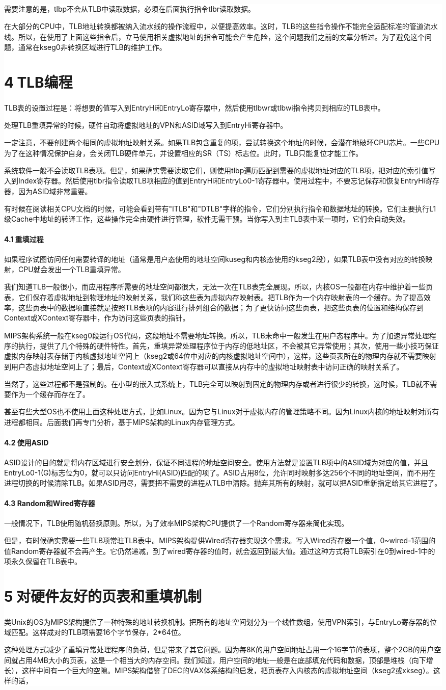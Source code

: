 需要注意的是，tlbp不会从TLB中读取数据，必须在后面执行指令tlbr读取数据。

在大部分的CPU中，TLB地址转换都被纳入流水线的操作流程中，以便提高效率。这时，TLB的这些指令操作不能完全适配标准的管道流水线。所以，在使用了上面这些指令后，立马使用相关虚拟地址的指令可能会产生危险，这个问题我们之前的文章分析过。为了避免这个问题，通常在kseg0非转换区域进行TLB的维护工作。

# 4 TLB编程

TLB表的设置过程是：将想要的值写入到EntryHi和EntryLo寄存器中，然后使用tlbwr或tlbwi指令拷贝到相应的TLB表中。

处理TLB重填异常的时候，硬件自动将虚拟地址的VPN和ASID域写入到EntryHi寄存器中。

一定注意，不要创建两个相同的虚拟地址映射关系。如果TLB包含重复的项，尝试转换这个地址的时候，会潜在地破坏CPU芯片。一些CPU为了在这种情况保护自身，会关闭TLB硬件单元，并设置相应的SR（TS）标志位。此时，TLB只能复位才能工作。

系统软件一般不会读取TLB表项。但是，如果确实需要读取它们，则使用tlbp遍历匹配到需要的虚拟地址对应的TLB项，把对应的索引值写入到Index寄存器。然后使用tlbr指令读取TLB项相应的值到EntryHi和EntryLo0-1寄存器中。使用过程中，不要忘记保存和恢复EntryHi寄存器，因为ASID域非常重要。

有时候在阅读相关CPU文档的时候，可能会看到带有"ITLB"和"DTLB"字样的指令，它们分别执行指令和数据地址的转换。它们主要执行L1级Cache中地址的转译工作，这些操作完全由硬件进行管理，软件无需干预。当你写入到主TLB表中某一项时，它们会自动失效。

#### 4.1 重填过程

如果程序试图访问任何需要转译的地址（通常是用户态使用的地址空间kuseg和内核态使用的kseg2段），如果TLB表中没有对应的转换映射，CPU就会发出一个TLB重填异常。

我们知道TLB一般很小，而应用程序所需要的地址空间都很大，无法一次在TLB表完全展现。所以，内核OS一般都在内存中维护着一些页表，它们保存着虚拟地址到物理地址的映射关系，我们称这些表为虚拟内存映射表。把TLB作为一个内存映射表的一个缓存。为了提高效率，这些页表中的数据项直接就是按照TLB表项的内容进行排列组合的数据；为了更快访问这些页表，把这些页表的位置和结构保存到Context或XContext寄存器中，作为访问这些页表的指针。

MIPS架构系统一般在kseg0段运行OS代码，这段地址不需要地址转换。所以，TLB未命中一般发生在用户态程序中。为了加速异常处理程序的执行，提供了几个特殊的硬件特性。首先，重填异常处理程序位于内存的低地址区，不会被其它异常使用；其次，使用一些小技巧保证虚拟内存映射表存储于内核虚拟地址空间上（kseg2或64位中对应的内核虚拟地址空间中），这样，这些页表所在的物理内存就不需要映射到用户态虚拟地址空间上了；最后，Context或XContext寄存器可以直接从内存中的虚拟地址映射表中访问正确的映射关系了。

当然了，这些过程都不是强制的。在小型的嵌入式系统上，TLB完全可以映射到固定的物理内存或者进行很少的转换，这时候，TLB就不需要作为一个缓存而存在了。

甚至有些大型OS也不使用上面这种处理方式，比如Linux。因为它与Linux对于虚拟内存的管理策略不同。因为Linux内核的地址映射对所有进程都相同。后面我们再专门分析，基于MIPS架构的Linux内存管理方式。

#### 4.2 使用ASID

ASID设计的目的就是将内存区域进行安全划分，保证不同进程的地址空间安全。使用方法就是设置TLB项中的ASID域为对应的值，并且EntryLo0-1(G)标志位为0，就可以只访问EntryHi(ASID)匹配的项了。ASID占用8位，允许同时映射多达256个不同的地址空间，而不用在进程切换的时候清除TLB。如果ASID用尽，需要把不需要的进程从TLB中清除。抛弃其所有的映射，就可以把ASID重新指定给其它进程了。

#### 4.3 Random和Wired寄存器

一般情况下，TLB使用随机替换原则。所以，为了效率MIPS架构CPU提供了一个Random寄存器来简化实现。

但是，有时候确实需要一些TLB项常驻TLB表中。MIPS架构提供Wired寄存器实现这个需求。写入Wired寄存器一个值，0~wired-1范围的值Random寄存器就不会再产生。它仍然递减，到了wired寄存器的值时，就会返回到最大值。通过这种方式将TLB索引在0到wired-1中的项永久保留在TLB表中。

# 5 对硬件友好的页表和重填机制

类Unix的OS为MIPS架构提供了一种特殊的地址转换机制。把所有的地址空间划分为一个线性数组，使用VPN索引，与EntryLo寄存器的位域匹配。这样成对的TLB项需要16个字节保存，2*64位。

这种处理方式减少了重填异常处理程序的负荷，但是带来了其它问题。因为每8K的用户空间地址占用一个16字节的表项，整个2GB的用户空间就占用4MB大小的页表，这是一个相当大的内存空间。我们知道，用户空间的地址一般是在底部填充代码和数据，顶部是堆栈（向下增长），这样中间有一个巨大的空隙。MIPS架构借鉴了DEC的VAX体系结构的启发，把页表存入内核态的虚拟地址空间（kseg2或xkseg）。这样的话，
